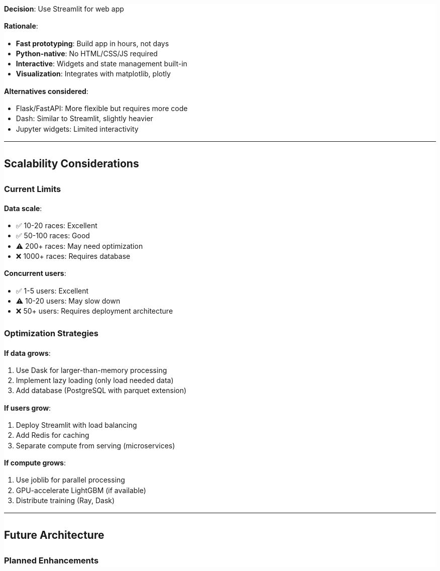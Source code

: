 **Decision**: Use Streamlit for web app

**Rationale**:
- **Fast prototyping**: Build app in hours, not days
- **Python-native**: No HTML/CSS/JS required
- **Interactive**: Widgets and state management built-in
- **Visualization**: Integrates with matplotlib, plotly

**Alternatives considered**:
- Flask/FastAPI: More flexible but requires more code
- Dash: Similar to Streamlit, slightly heavier
- Jupyter widgets: Limited interactivity

---

## Scalability Considerations

### Current Limits

**Data scale**:
- ✅ 10-20 races: Excellent
- ✅ 50-100 races: Good
- ⚠️ 200+ races: May need optimization
- ❌ 1000+ races: Requires database

**Concurrent users**:
- ✅ 1-5 users: Excellent
- ⚠️ 10-20 users: May slow down
- ❌ 50+ users: Requires deployment architecture

### Optimization Strategies

**If data grows**:
1. Use Dask for larger-than-memory processing
2. Implement lazy loading (only load needed data)
3. Add database (PostgreSQL with parquet extension)

**If users grow**:
1. Deploy Streamlit with load balancing
2. Add Redis for caching
3. Separate compute from serving (microservices)

**If compute grows**:
1. Use joblib for parallel processing
2. GPU-accelerate LightGBM (if available)
3. Distribute training (Ray, Dask)

---

## Future Architecture

### Planned Enhancements
